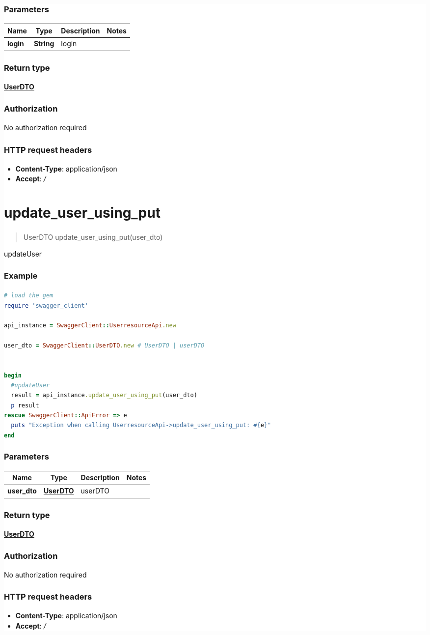 ### Parameters

Name | Type | Description  | Notes
------------- | ------------- | ------------- | -------------
 **login** | **String**| login | 

### Return type

[**UserDTO**](UserDTO.md)

### Authorization

No authorization required

### HTTP request headers

 - **Content-Type**: application/json
 - **Accept**: */*



# **update_user_using_put**
> UserDTO update_user_using_put(user_dto)

updateUser

### Example
```ruby
# load the gem
require 'swagger_client'

api_instance = SwaggerClient::UserresourceApi.new

user_dto = SwaggerClient::UserDTO.new # UserDTO | userDTO


begin
  #updateUser
  result = api_instance.update_user_using_put(user_dto)
  p result
rescue SwaggerClient::ApiError => e
  puts "Exception when calling UserresourceApi->update_user_using_put: #{e}"
end
```

### Parameters

Name | Type | Description  | Notes
------------- | ------------- | ------------- | -------------
 **user_dto** | [**UserDTO**](UserDTO.md)| userDTO | 

### Return type

[**UserDTO**](UserDTO.md)

### Authorization

No authorization required

### HTTP request headers

 - **Content-Type**: application/json
 - **Accept**: */*



